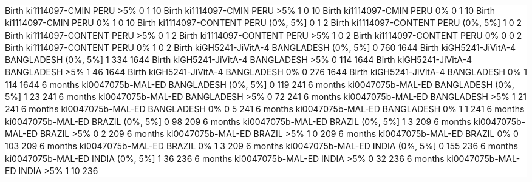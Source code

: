 Birth       ki1114097-CMIN             PERU                           >5%                0        1     10
Birth       ki1114097-CMIN             PERU                           >5%                1        0     10
Birth       ki1114097-CMIN             PERU                           0%                 0        1     10
Birth       ki1114097-CMIN             PERU                           0%                 1        0     10
Birth       ki1114097-CONTENT          PERU                           (0%, 5%]           0        1      2
Birth       ki1114097-CONTENT          PERU                           (0%, 5%]           1        0      2
Birth       ki1114097-CONTENT          PERU                           >5%                0        1      2
Birth       ki1114097-CONTENT          PERU                           >5%                1        0      2
Birth       ki1114097-CONTENT          PERU                           0%                 0        0      2
Birth       ki1114097-CONTENT          PERU                           0%                 1        0      2
Birth       kiGH5241-JiVitA-4          BANGLADESH                     (0%, 5%]           0      760   1644
Birth       kiGH5241-JiVitA-4          BANGLADESH                     (0%, 5%]           1      334   1644
Birth       kiGH5241-JiVitA-4          BANGLADESH                     >5%                0      114   1644
Birth       kiGH5241-JiVitA-4          BANGLADESH                     >5%                1       46   1644
Birth       kiGH5241-JiVitA-4          BANGLADESH                     0%                 0      276   1644
Birth       kiGH5241-JiVitA-4          BANGLADESH                     0%                 1      114   1644
6 months    ki0047075b-MAL-ED          BANGLADESH                     (0%, 5%]           0      119    241
6 months    ki0047075b-MAL-ED          BANGLADESH                     (0%, 5%]           1       23    241
6 months    ki0047075b-MAL-ED          BANGLADESH                     >5%                0       72    241
6 months    ki0047075b-MAL-ED          BANGLADESH                     >5%                1       21    241
6 months    ki0047075b-MAL-ED          BANGLADESH                     0%                 0        5    241
6 months    ki0047075b-MAL-ED          BANGLADESH                     0%                 1        1    241
6 months    ki0047075b-MAL-ED          BRAZIL                         (0%, 5%]           0       98    209
6 months    ki0047075b-MAL-ED          BRAZIL                         (0%, 5%]           1        3    209
6 months    ki0047075b-MAL-ED          BRAZIL                         >5%                0        2    209
6 months    ki0047075b-MAL-ED          BRAZIL                         >5%                1        0    209
6 months    ki0047075b-MAL-ED          BRAZIL                         0%                 0      103    209
6 months    ki0047075b-MAL-ED          BRAZIL                         0%                 1        3    209
6 months    ki0047075b-MAL-ED          INDIA                          (0%, 5%]           0      155    236
6 months    ki0047075b-MAL-ED          INDIA                          (0%, 5%]           1       36    236
6 months    ki0047075b-MAL-ED          INDIA                          >5%                0       32    236
6 months    ki0047075b-MAL-ED          INDIA                          >5%                1       10    236